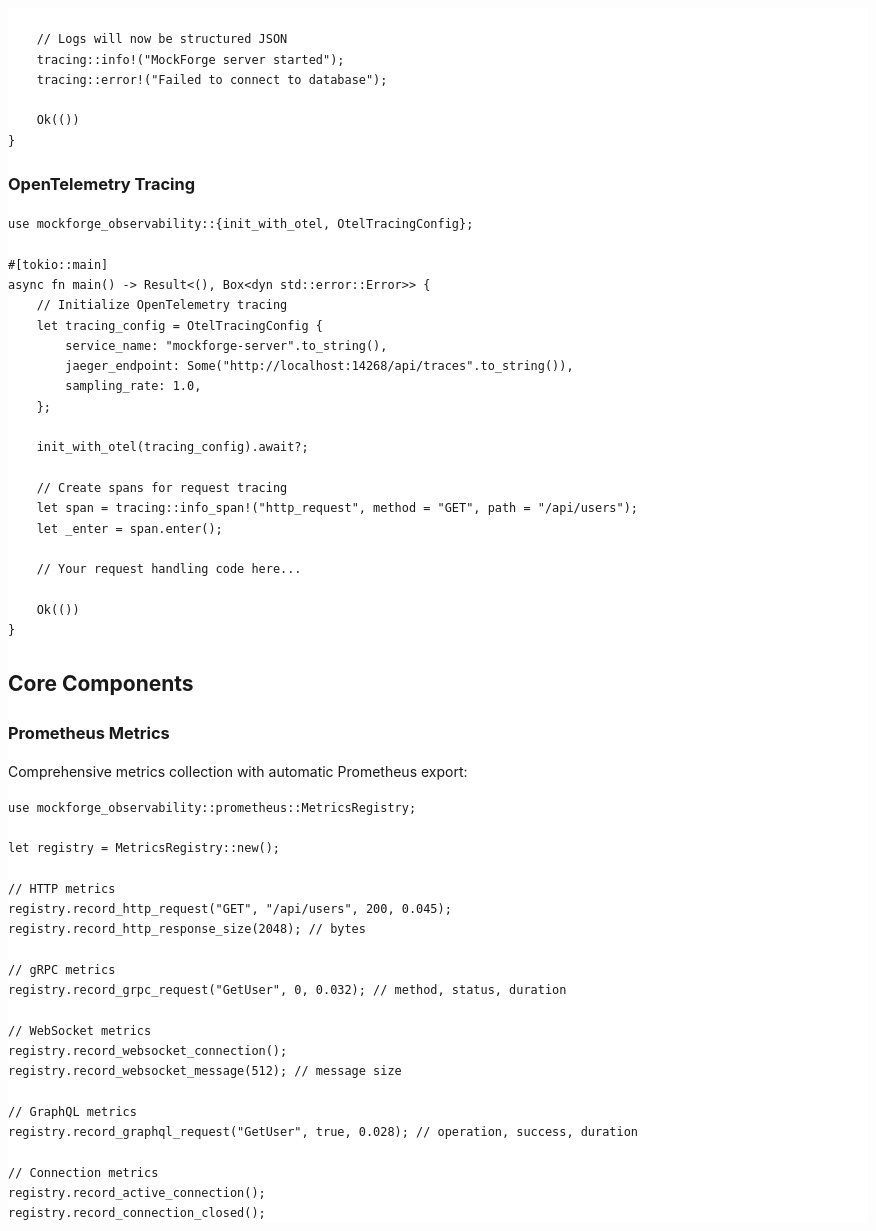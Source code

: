 ```rust,no_run

    // Logs will now be structured JSON
    tracing::info!("MockForge server started");
    tracing::error!("Failed to connect to database");

    Ok(())
}
```

### OpenTelemetry Tracing

```rust,no_run
use mockforge_observability::{init_with_otel, OtelTracingConfig};

#[tokio::main]
async fn main() -> Result<(), Box<dyn std::error::Error>> {
    // Initialize OpenTelemetry tracing
    let tracing_config = OtelTracingConfig {
        service_name: "mockforge-server".to_string(),
        jaeger_endpoint: Some("http://localhost:14268/api/traces".to_string()),
        sampling_rate: 1.0,
    };

    init_with_otel(tracing_config).await?;

    // Create spans for request tracing
    let span = tracing::info_span!("http_request", method = "GET", path = "/api/users");
    let _enter = span.enter();

    // Your request handling code here...

    Ok(())
}
```

## Core Components

### Prometheus Metrics

Comprehensive metrics collection with automatic Prometheus export:

```rust,no_run
use mockforge_observability::prometheus::MetricsRegistry;

let registry = MetricsRegistry::new();

// HTTP metrics
registry.record_http_request("GET", "/api/users", 200, 0.045);
registry.record_http_response_size(2048); // bytes

// gRPC metrics
registry.record_grpc_request("GetUser", 0, 0.032); // method, status, duration

// WebSocket metrics
registry.record_websocket_connection();
registry.record_websocket_message(512); // message size

// GraphQL metrics
registry.record_graphql_request("GetUser", true, 0.028); // operation, success, duration

// Connection metrics
registry.record_active_connection();
registry.record_connection_closed();
```